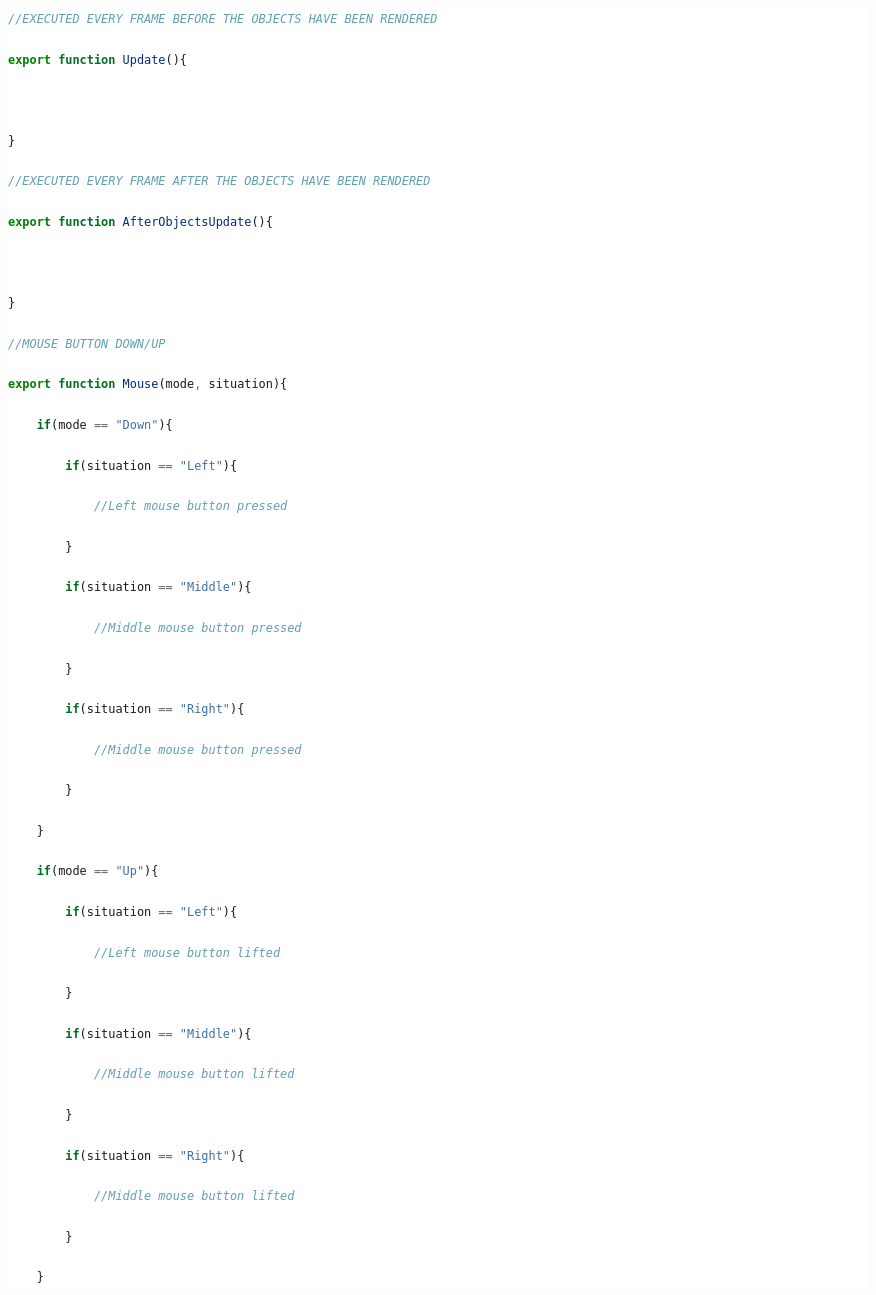 ```javascript
//EXECUTED EVERY FRAME BEFORE THE OBJECTS HAVE BEEN RENDERED

export function Update(){

    
    
}

//EXECUTED EVERY FRAME AFTER THE OBJECTS HAVE BEEN RENDERED

export function AfterObjectsUpdate(){

    

}

//MOUSE BUTTON DOWN/UP

export function Mouse(mode, situation){

    if(mode == "Down"){

        if(situation == "Left"){

            //Left mouse button pressed
    
        }
    
        if(situation == "Middle"){
    
            //Middle mouse button pressed
    
        }
    
        if(situation == "Right"){
    
            //Middle mouse button pressed
    
        }

    }

    if(mode == "Up"){

        if(situation == "Left"){

            //Left mouse button lifted
    
        }
    
        if(situation == "Middle"){
    
            //Middle mouse button lifted
    
        }
    
        if(situation == "Right"){
    
            //Middle mouse button lifted
    
        }

    }
```